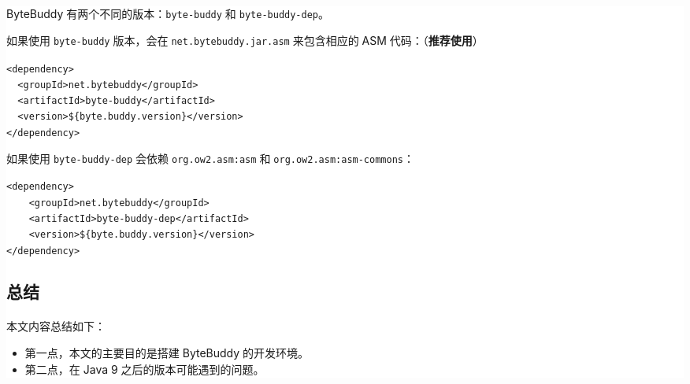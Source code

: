 ByteBuddy 有两个不同的版本：`byte-buddy` 和 `byte-buddy-dep`。

如果使用 `byte-buddy` 版本，会在 `net.bytebuddy.jar.asm` 来包含相应的 ASM 代码：（**推荐使用**）

```text
<dependency>
  <groupId>net.bytebuddy</groupId>
  <artifactId>byte-buddy</artifactId>
  <version>${byte.buddy.version}</version>
</dependency>
```

如果使用 `byte-buddy-dep` 会依赖 `org.ow2.asm:asm` 和 `org.ow2.asm:asm-commons`：

```text
<dependency>
    <groupId>net.bytebuddy</groupId>
    <artifactId>byte-buddy-dep</artifactId>
    <version>${byte.buddy.version}</version>
</dependency>
```

## 总结

本文内容总结如下：

- 第一点，本文的主要目的是搭建 ByteBuddy 的开发环境。
- 第二点，在 Java 9 之后的版本可能遇到的问题。
